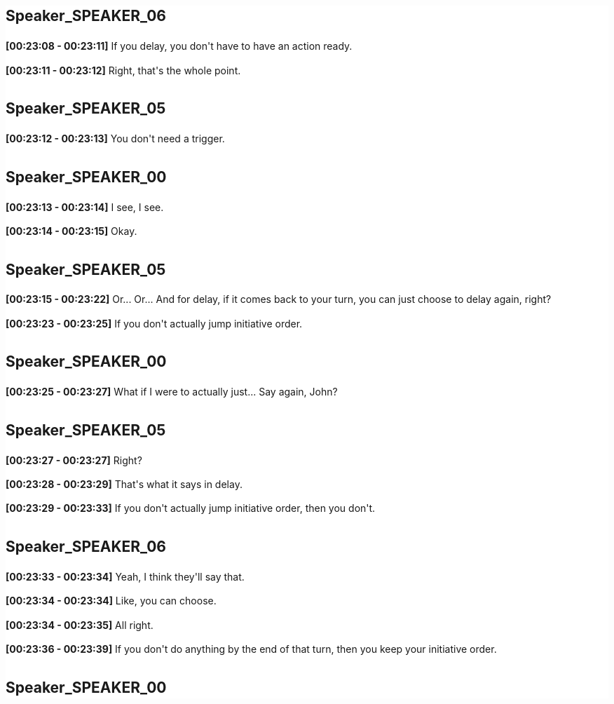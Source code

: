
## Speaker_SPEAKER_06

**[00:23:08 - 00:23:11]** If you delay, you don't have to have an action ready.

**[00:23:11 - 00:23:12]** Right, that's the whole point.


## Speaker_SPEAKER_05

**[00:23:12 - 00:23:13]** You don't need a trigger.


## Speaker_SPEAKER_00

**[00:23:13 - 00:23:14]** I see, I see.

**[00:23:14 - 00:23:15]** Okay.


## Speaker_SPEAKER_05

**[00:23:15 - 00:23:22]** Or... Or... And for delay, if it comes back to your turn, you can just choose to delay again, right?

**[00:23:23 - 00:23:25]** If you don't actually jump initiative order.


## Speaker_SPEAKER_00

**[00:23:25 - 00:23:27]** What if I were to actually just... Say again, John?


## Speaker_SPEAKER_05

**[00:23:27 - 00:23:27]** Right?

**[00:23:28 - 00:23:29]** That's what it says in delay.

**[00:23:29 - 00:23:33]** If you don't actually jump initiative order, then you don't.


## Speaker_SPEAKER_06

**[00:23:33 - 00:23:34]** Yeah, I think they'll say that.

**[00:23:34 - 00:23:34]** Like, you can choose.

**[00:23:34 - 00:23:35]** All right.

**[00:23:36 - 00:23:39]** If you don't do anything by the end of that turn, then you keep your initiative order.


## Speaker_SPEAKER_00
